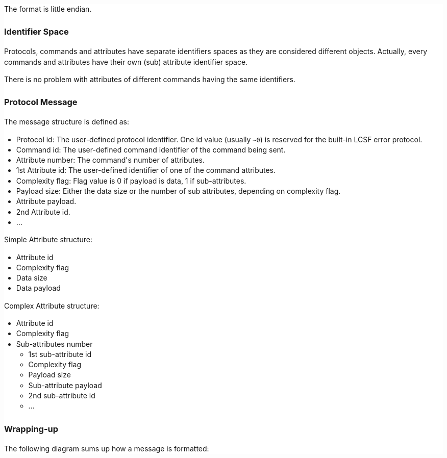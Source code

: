 The format is little endian.

### Identifier Space

Protocols, commands and attributes have separate identifiers spaces as they are considered different objects. Actually, every commands and attributes have their own (sub) attribute identifier space.

There is no problem with attributes of different commands having the same identifiers.

### Protocol Message

The message structure is defined as:
* Protocol id: The user-defined protocol identifier. One id value (usually `~0`) is reserved for the built-in LCSF error protocol.
* Command id: The user-defined command identifier of the command being sent.
* Attribute number: The command's number of attributes.
* 1st Attribute id: The user-defined identifier of one of the command attributes.
* Complexity flag: Flag value is 0 if payload is data, 1 if sub-attributes.
* Payload size: Either the data size or the number of sub attributes, depending on complexity flag.
* Attribute payload.
* 2nd Attribute id.
* ...

Simple Attribute structure:
* Attribute id
* Complexity flag
* Data size
* Data payload

Complex Attribute structure:
* Attribute id
* Complexity flag
* Sub-attributes number
  * 1st sub-attribute id
  * Complexity flag
  * Payload size
  * Sub-attribute payload
  * 2nd sub-attribute id
  * ...

### Wrapping-up

The following diagram sums up how a message is formatted:
